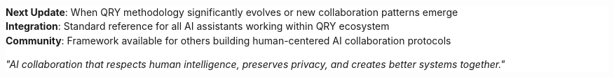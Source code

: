 
**Next Update**: When QRY methodology significantly evolves or new collaboration patterns emerge  
**Integration**: Standard reference for all AI assistants working within QRY ecosystem  
**Community**: Framework available for others building human-centered AI collaboration protocols

*"AI collaboration that respects human intelligence, preserves privacy, and creates better systems together."*